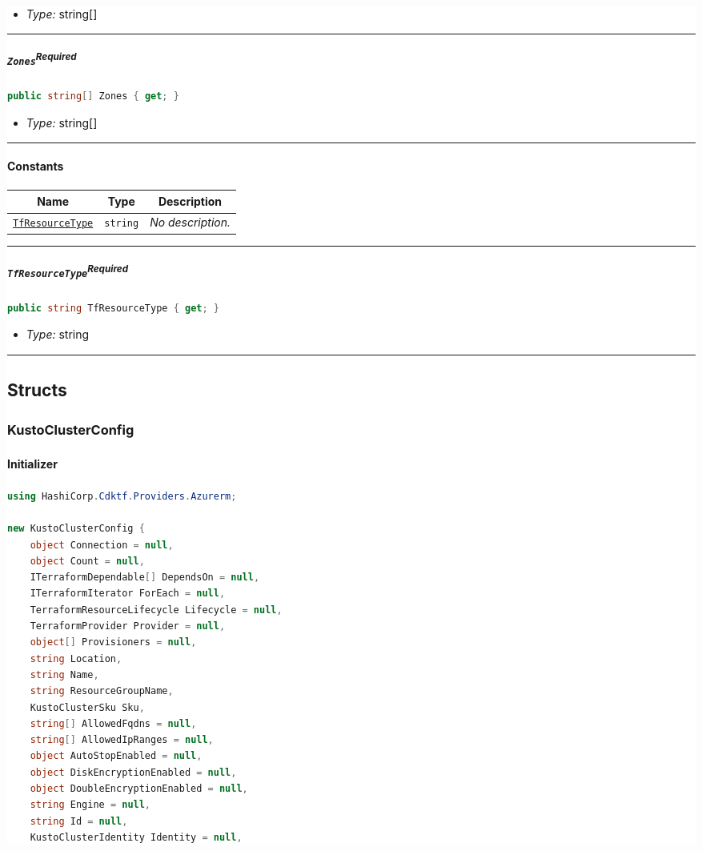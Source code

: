 - *Type:* string[]

---

##### `Zones`<sup>Required</sup> <a name="Zones" id="@cdktf/provider-azurerm.kustoCluster.KustoCluster.property.zones"></a>

```csharp
public string[] Zones { get; }
```

- *Type:* string[]

---

#### Constants <a name="Constants" id="Constants"></a>

| **Name** | **Type** | **Description** |
| --- | --- | --- |
| <code><a href="#@cdktf/provider-azurerm.kustoCluster.KustoCluster.property.tfResourceType">TfResourceType</a></code> | <code>string</code> | *No description.* |

---

##### `TfResourceType`<sup>Required</sup> <a name="TfResourceType" id="@cdktf/provider-azurerm.kustoCluster.KustoCluster.property.tfResourceType"></a>

```csharp
public string TfResourceType { get; }
```

- *Type:* string

---

## Structs <a name="Structs" id="Structs"></a>

### KustoClusterConfig <a name="KustoClusterConfig" id="@cdktf/provider-azurerm.kustoCluster.KustoClusterConfig"></a>

#### Initializer <a name="Initializer" id="@cdktf/provider-azurerm.kustoCluster.KustoClusterConfig.Initializer"></a>

```csharp
using HashiCorp.Cdktf.Providers.Azurerm;

new KustoClusterConfig {
    object Connection = null,
    object Count = null,
    ITerraformDependable[] DependsOn = null,
    ITerraformIterator ForEach = null,
    TerraformResourceLifecycle Lifecycle = null,
    TerraformProvider Provider = null,
    object[] Provisioners = null,
    string Location,
    string Name,
    string ResourceGroupName,
    KustoClusterSku Sku,
    string[] AllowedFqdns = null,
    string[] AllowedIpRanges = null,
    object AutoStopEnabled = null,
    object DiskEncryptionEnabled = null,
    object DoubleEncryptionEnabled = null,
    string Engine = null,
    string Id = null,
    KustoClusterIdentity Identity = null,
```